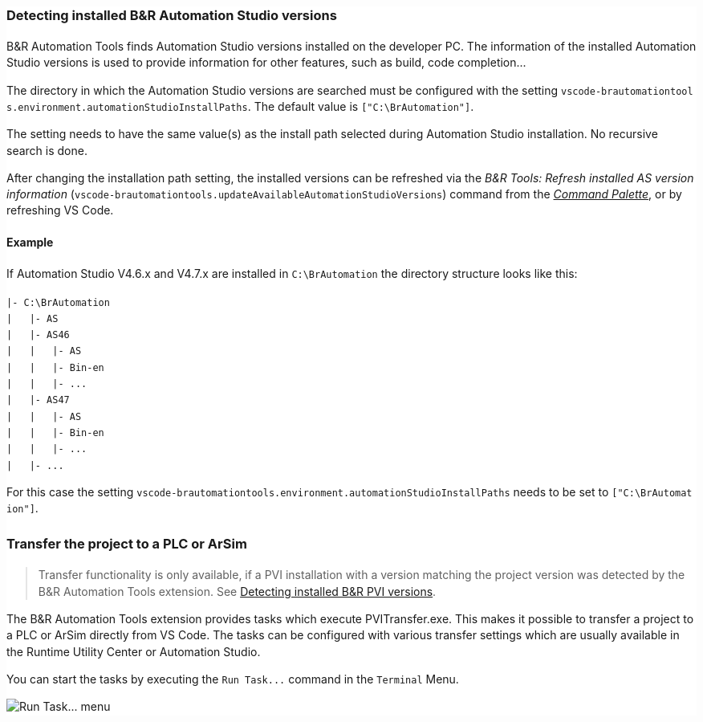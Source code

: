 ### Detecting installed B&R Automation Studio versions

B&R Automation Tools finds Automation Studio versions installed on the developer PC. The information of the installed Automation Studio versions is used to provide information for other features, such as build, code completion...

The directory in which the Automation Studio versions are searched must be configured with the setting `vscode-brautomationtools.environment.automationStudioInstallPaths`. The default value is ```["C:\BrAutomation"]```.

The setting needs to have the same value(s) as the install path selected during Automation Studio installation. No recursive search is done.

After changing the installation path setting, the installed versions can be refreshed via the _B&R Tools: Refresh installed AS version information_ (`vscode-brautomationtools.updateAvailableAutomationStudioVersions`) command from the [_Command Palette_](https://code.visualstudio.com/docs/getstarted/userinterface#_command-palette), or by refreshing VS Code.

#### Example

If Automation Studio V4.6.x and V4.7.x are installed in `C:\BrAutomation` the directory structure looks like this:

```
|- C:\BrAutomation
|   |- AS
|   |- AS46
|   |   |- AS
|   |   |- Bin-en
|   |   |- ...
|   |- AS47
|   |   |- AS
|   |   |- Bin-en
|   |   |- ...
|   |- ...
```

For this case the setting `vscode-brautomationtools.environment.automationStudioInstallPaths` needs to be set to ```["C:\BrAutomation"]```.

### Transfer the project to a PLC or ArSim

> Transfer functionality is only available, if a PVI installation with a version matching the project version was detected by the B&R Automation Tools extension. See [Detecting installed B&R PVI versions](#detecting-installed-br-pvi-versions).

The B&R Automation Tools extension provides tasks which execute PVITransfer.exe. This makes it possible to transfer a project to a PLC or ArSim directly from VS Code. The tasks can be configured with various transfer settings which are usually available in the Runtime Utility Center or Automation Studio.

You can start the tasks by executing the `Run Task...` command in the `Terminal` Menu.

![Run Task... menu](Doc/Screenshots/RunTask.png)
